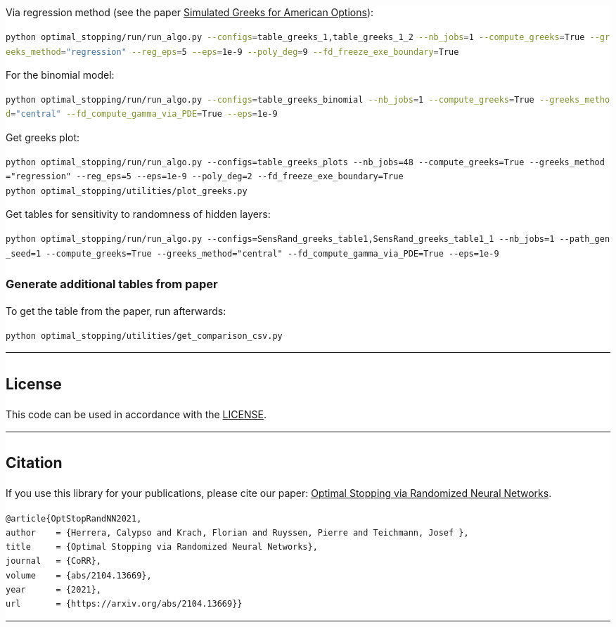 Via regression method (see the paper [Simulated Greeks for American Options](https://papers.ssrn.com/sol3/papers.cfm?abstract_id=3503889)):
```sh
python optimal_stopping/run/run_algo.py --configs=table_greeks_1,table_greeks_1_2 --nb_jobs=1 --compute_greeks=True --greeks_method="regression" --reg_eps=5 --eps=1e-9 --poly_deg=9 --fd_freeze_exe_boundary=True
```

For the binomial model:
````sh
python optimal_stopping/run/run_algo.py --configs=table_greeks_binomial --nb_jobs=1 --compute_greeks=True --greeks_method="central" --fd_compute_gamma_via_PDE=True --eps=1e-9
````

Get greeks plot:
````shell
python optimal_stopping/run/run_algo.py --configs=table_greeks_plots --nb_jobs=48 --compute_greeks=True --greeks_method="regression" --reg_eps=5 --eps=1e-9 --poly_deg=2 --fd_freeze_exe_boundary=True
python optimal_stopping/utilities/plot_greeks.py
````

Get tables for sensitivity to randomness of hidden layers:
```shell
python optimal_stopping/run/run_algo.py --configs=SensRand_greeks_table1,SensRand_greeks_table1_1 --nb_jobs=1 --path_gen_seed=1 --compute_greeks=True --greeks_method="central" --fd_compute_gamma_via_PDE=True --eps=1e-9
```


### Generate additional tables from paper
To get the table from the paper, run afterwards:
```shell
python optimal_stopping/utilities/get_comparison_csv.py
```


---

## License

This code can be used in accordance with the [LICENSE](LICENSE).

---

## Citation

If you use this library for your publications, please cite our paper:
[Optimal Stopping via Randomized Neural Networks](https://arxiv.org/abs/2104.13669).
```
@article{OptStopRandNN2021,
author    = {Herrera, Calypso and Krach, Florian and Ruyssen, Pierre and Teichmann, Josef },
title     = {Optimal Stopping via Randomized Neural Networks},
journal   = {CoRR},
volume    = {abs/2104.13669},
year      = {2021},
url       = {https://arxiv.org/abs/2104.13669}}
```

---





